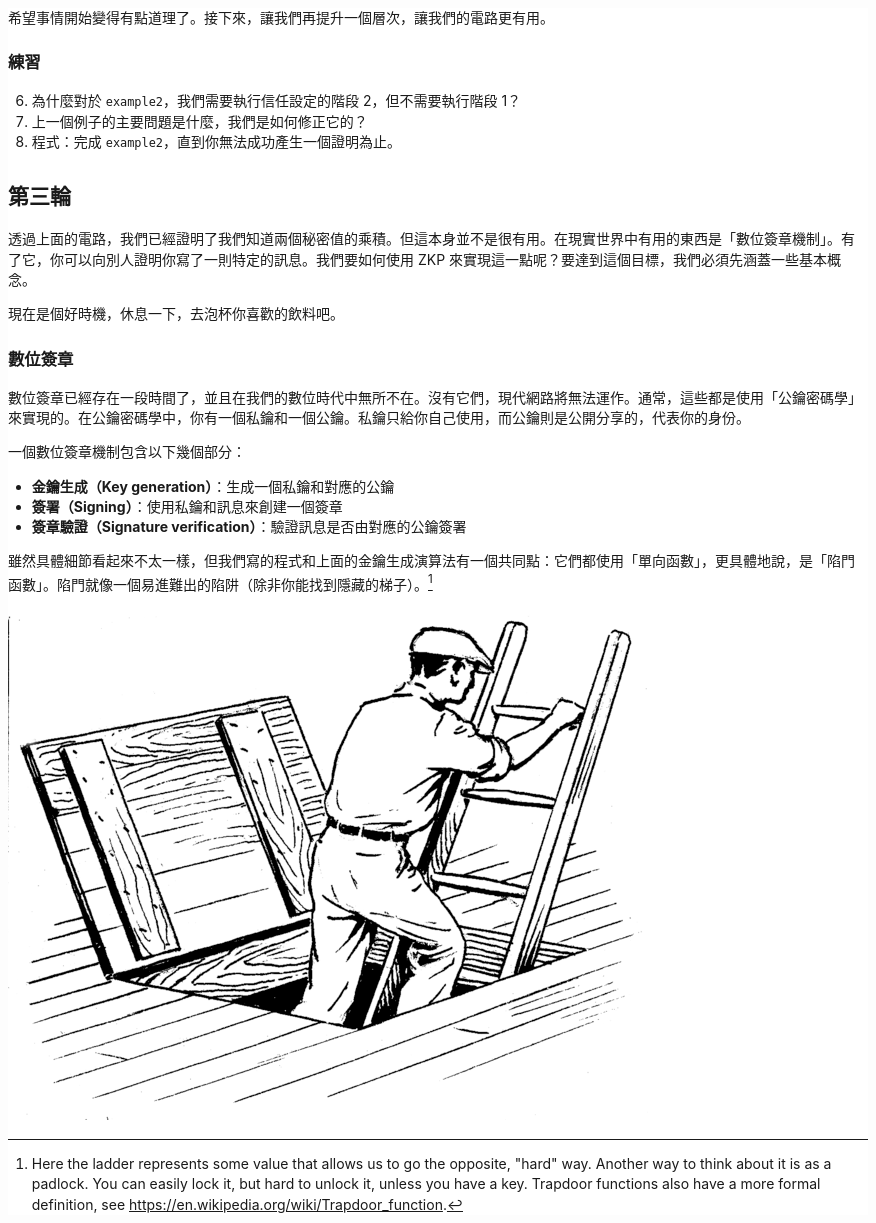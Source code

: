 希望事情開始變得有點道理了。接下來，讓我們再提升一個層次，讓我們的電路更有用。

### 練習
6. 為什麼對於 `example2`，我們需要執行信任設定的階段 2，但不需要執行階段 1？
7. 上一個例子的主要問題是什麼，我們是如何修正它的？
8. 程式：完成 `example2`，直到你無法成功產生一個證明為止。

## 第三輪

透過上面的電路，我們已經證明了我們知道兩個秘密值的乘積。但這本身並不是很有用。在現實世界中有用的東西是「數位簽章機制」。有了它，你可以向別人證明你寫了一則特定的訊息。我們要如何使用 ZKP 來實現這一點呢？要達到這個目標，我們必須先涵蓋一些基本概念。

現在是個好時機，休息一下，去泡杯你喜歡的飲料吧。

### 數位簽章

數位簽章已經存在一段時間了，並且在我們的數位時代中無所不在。沒有它們，現代網路將無法運作。通常，這些都是使用「公鑰密碼學」來實現的。在公鑰密碼學中，你有一個私鑰和一個公鑰。私鑰只給你自己使用，而公鑰則是公開分享的，代表你的身份。

一個數位簽章機制包含以下幾個部分：
- **金鑰生成（Key generation）**：生成一個私鑰和對應的公鑰
- **簽署（Signing）**：使用私鑰和訊息來創建一個簽章
- **簽章驗證（Signature verification）**：驗證訊息是否由對應的公鑰簽署

雖然具體細節看起來不太一樣，但我們寫的程式和上面的金鑰生成演算法有一個共同點：它們都使用「單向函數」，更具體地說，是「陷門函數」。陷門就像一個易進難出的陷阱（除非你能找到隱藏的梯子）。[^30]

![example3 trapdoor](../assets/02_example3_trapdoor.png 'example3 trapdoor')


[^1]: While illustrative as a metaphor, this is just one of several theories. If you are curious, check out https://en.wikipedia.org/wiki/Zebra#Function.
[^2]: See [Federalist Papers (Wikipedia)](https://en.wikipedia.org/wiki/The_Federalist_Papers#Authorship).
[^3]: See [Bourbaki (Wikipedia)](https://en.wikipedia.org/wiki/Nicolas_Bourbaki#Membership).
[^4]: Unless you have done some form of declarative programming (as in: non-procedural, like Prolog, this is probably new to you. To some extent we do this in SQL too. We describe _what_ we want, not necessarily _how_ we want it done.
[^5]: Technically, zero constraint is also a set of constraints. While said in jest, under-constrained circuits are a big problem that can lead to many serious bugs. We will see an example of this later on.
[^6]: We call it a _circuit_, or more precisely an _arithmetic circuit_, because it connects inputs and outputs in a similar fashion to logical gates such as NAND, AND, NOT, XOR, etc gates. From this we can build a universal computer, or universal circuit.
[^7]: In general, using `<--` is not recommended and you should almost always avoid it by using `<==` instead.
[^8]: This makes writing constraints quite challenging, as you can imagine. See https://docs.circom.io/circom-language/constraint-generation/ for more details on constraints in Circom.
[^9]: To say "this number is between 1 and 9" we have to implement a _range check_. This includes decomposing the number into bits and performing equality checks on them them. Luckily, a lot of these types of constraints have already been written and be re-used, as we'll see later with _circomlib_.
[^10]: For example `p(x) = ax^2 + bx + c` can easily be added, multiplied together or compared with `q(x) = dx^2 + 2bx + e`. It is worth noting that in ZKPs we operate over finite fields, not real numbers. This is out of scope of this article, thoguh.
[^11]: While most ZKPs use _arithmetic circuits_, there are other proving systems work with other abstractions. For example, zkSTARKs and Bulletproofs.
[^12]: Linear constraint means it can be expressed as a linear combination using only addition. This is equivalent to using multiplications with constants. The main thing to be aware of is that linear constraints are less complex than non-linear ones. See [constraint generation](https://docs.circom.io/circom-language/constraint-generation/) for more details. Wires and labels refers to what the _arithmetic circuit_ looks like. This is not something you usually have to care about. See [arithmetic circuits](https://docs.circom.io/background/background/#arithmetic-circuits) for more details.
[^13]: Mathematically, what we are doing is making sure the equation `Az * Bz = Cz` holds, where `Z=(W,x,1)`. `A`, `B,` and `C` are matrices, `W` is the witness (private input), and `x` is public input/out. While useful to know, it is not necessary to understand this for writing circuits. See [Rank-1 constraint system](https://docs.circom.io/background/background/#rank-1-constraint-system) for more details.
[^14]: : A better, but less commonly used, term here would be "proving parameters" and "verification parameters", respectively. This would be a bit more intuitive as keys are usually meant to be private. We will keep using "key" as opposed to "parameter" because that is what you are most likely to run into in the wild.
[^15]: As [mentioned](https://zkintro.com/articles/friendly-introduction-to-zero-knowledge#user-content-fn-33) in the _friendly introduction_ article, there's a great layman's podcast on The Ceremony Zcash held in 2016 that you can listen to [here](https://radiolab.org/podcast/ceremony). Since then, a lot has changed in terms of trusted setups, and they are much easier to run and participate in.
[^16]: This is because we rely on randomness to make the generation of proving and verification keys secure. In a real trusted setup, getting more sources of entropy is often desirable.
[^17]: We call this a 1-out-of N trust model. There are many other trust models; the one you are most familiar with is probably majority rule, where you trust the majority to make the right decision. This is basically how democracy and most voting works.
[^18]: Since we always generate the witness together with the proof, the resulting binary file `witness.wtns` is mostly an intermediate step and an implementation detail. We use it straight away to generate the proof, which is why it is omitted from the diagram.
[^19]: In the literature, a witness is just the `W` part of the vector `Z=(W,x,1)` used in R1CS, where `x` is all the public/input signals. In Circom, the whole vector is referred to as the witness. Also see note 13.
[^20]: The numbers have been abbreviated for brevity with `[...]`. Mathematically, these are elliptic curve points on the _bn128_ curve, with a field size of 254-bits. A 254-bit number can have up to 77 digits in its decimal representation.
[^21]: The output is a bit unintuitive in that it doesn't map to the original signal name like this: `{"c": "33"}`. This requires the developer to re-map the outputs according to the order they were defined in the circuit. This is due to the implementation of `snarkjs` where we lose the variable information for proof generation.
[^22]: Also known as a _cryptographic hardness assumption_. See [Computational hardness assumption (Wikipedia)](https://en.wikipedia.org/wiki/Computational_hardness_assumption#Common_cryptographic_hardness_assumptions).
[^23]: See https://en.wikipedia.org/wiki/Integer_factorization for more.
[^24]: While we can add _asserts_, these aren't actually constraints but only used for sanitizing input. See https://docs.circom.io/circom-language/code-quality/code-assertion/ for how that works and https://www.chainsecurity.com/blog/circom-assertions-misconceptions-and-deceptions for an example of how misusing asserts can go wrong. For more intuition on what constraints are, see the previous section _On constraints_.
[^25]: This resource by 0xPARC is excellent if you want to dive deeper into the art of writing (Circom) circuits: https://learn.0xparc.org/materials/circom/learning-group-1/circom-1/ (in particular the Circom workshops). Reading the standard library can also be illuminating, see note 26.
[^26]: Due to the nature of writing constraints, this comes up a lot. See https://en.wikipedia.org/wiki/Truth_table.
[^27]: See https://github.com/iden3/circomlib for more on circomlib.
[^28]: See https://github.com/iden3/circomlib/blob/master/circuits/comparators.circom.
[^29]: People usually share these `ptau` files across projects for increased security. See https://github.com/privacy-scaling-explorations/perpetualpowersoftau for details. You can also find a list of these ptau files, of various size, in https://github.com/iden3/snarkjs.
[^30]: Here the ladder represents some value that allows us to go the opposite, "hard" way. Another way to think about it is as a padlock. You can easily lock it, but hard to unlock it, unless you have a key. Trapdoor functions also have a more formal definition, see https://en.wikipedia.org/wiki/Trapdoor_function.
[^31]: Screenshot from Wikipedia. See [ECDSA (Wikipedia)](https://en.wikipedia.org/wiki/Elliptic_Curve_Digital_Signature_Algorithm#Signature_verification_algorithm).
[^32]: This command should work on most Unix-style systems. We use `-n` to specify no newline character (`foo`, not `foo\n`), and `-a` to specify we want SHA256.
[^33]: See https://en.wikipedia.org/wiki/Commitment_scheme. Note that we don't always need the "hidden" property. For example, when it comes to using ZKPs to make Ethereum more scalable, we only want an efficient subset reveal of the state trie.
[^34]: We use Poseidon, but there are many others. Why is it faster? These ZK-friendly hash functions are implemented using arithmetic operations on prime fields, not bitwise operations like SHA256. it takes a lot fewer constraints to implement, which results in faster proving time. The performance difference between the two can be up to two orders of magnitude. On the flip side, a hash function like SHA256 has been studied more rigorously than most of these new ZK-friendly hash functions.
[^35]: In ZKPs, we often want to hash multiple things together. Unlike a traditional context, we can't just concatenate strings together ("foo bar"), so we instead specify how many inputs we have to our hash function.
[^36]: As mentioned in the note above, if this was using SHA-256 or doing some elliptic curve math the constraint count would be a lot higher. If we had more than 4000 constraints, we'd have to perform (or re-use) another phase 1 trusted setup with a higher capacity ptau.
[^37]: We can however encode our string as a byte array, using Unicode or ASCII. In a real application you'd probably use the hash of your message in its BigInt representation instead.
[^38]: In a real-world digital signature scheme, where multiple messages are exchange, we'd also probably want to introduce a cryptographic nonce. This is to avoid replay attacks, where someone could re-use the same signature at a later time. See https://en.wikipedia.org/wiki/Replay_attack.
[^39]: For real-world applications, try to re-use existing work and best practices as much as possible. There are a lot of things that can go wrong if you aren't careful. Luckily, this is getting easier and easier as the ZKP ecosystem mature. At a certain stage, a lot of high-risk applications do security audits to make sure their applications are secure (or at least not provably insecure).
[^40]: Implementing group signatures in ZKP was inspired by 0xPARC, see https://0xparc.org/blog/zk-group-sigs.
[^41]: See https://docs.circom.io/circom-language/control-flow/.
[^42]: In comparison, a paper implementing group signatures like https://eprint.iacr.org/2015/043.pdf involves some heavy cryptography and math.